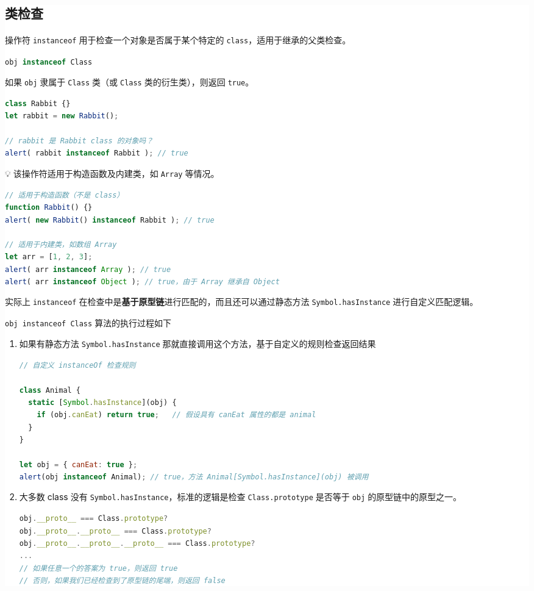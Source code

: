 ## 类检查
操作符 `instanceof` 用于检查一个对象是否属于某个特定的 `class`，适用于继承的父类检查。

```js
obj instanceof Class
```

如果 `obj` 隶属于 `Class` 类（或 `Class` 类的衍生类），则返回 `true`。

```js
class Rabbit {}
let rabbit = new Rabbit();

// rabbit 是 Rabbit class 的对象吗？
alert( rabbit instanceof Rabbit ); // true
```

:bulb: 该操作符适用于构造函数及内建类，如 `Array` 等情况。

```js
// 适用于构造函数（不是 class）
function Rabbit() {}
alert( new Rabbit() instanceof Rabbit ); // true

// 适用于内建类，如数组 Array
let arr = [1, 2, 3];
alert( arr instanceof Array ); // true
alert( arr instanceof Object ); // true，由于 Array 继承自 Object
```

实际上 `instanceof` 在检查中是**基于原型链**进行匹配的，而且还可以通过静态方法 `Symbol.hasInstance` 进行自定义匹配逻辑。

`obj instanceof Class` 算法的执行过程如下

1. 如果有静态方法 `Symbol.hasInstance` 那就直接调用这个方法，基于自定义的规则检查返回结果

    ```js
    // 自定义 instanceOf 检查规则
    
    class Animal {
      static [Symbol.hasInstance](obj) {
        if (obj.canEat) return true;   // 假设具有 canEat 属性的都是 animal
      }
    }

    let obj = { canEat: true };
    alert(obj instanceof Animal); // true，方法 Animal[Symbol.hasInstance](obj) 被调用
    ```

2. 大多数 class 没有 `Symbol.hasInstance`，标准的逻辑是检查 `Class.prototype` 是否等于 `obj` 的原型链中的原型之一。
    
    ```js
    obj.__proto__ === Class.prototype?
    obj.__proto__.__proto__ === Class.prototype?
    obj.__proto__.__proto__.__proto__ === Class.prototype?
    ...
    // 如果任意一个的答案为 true，则返回 true
    // 否则，如果我们已经检查到了原型链的尾端，则返回 false
    ```
